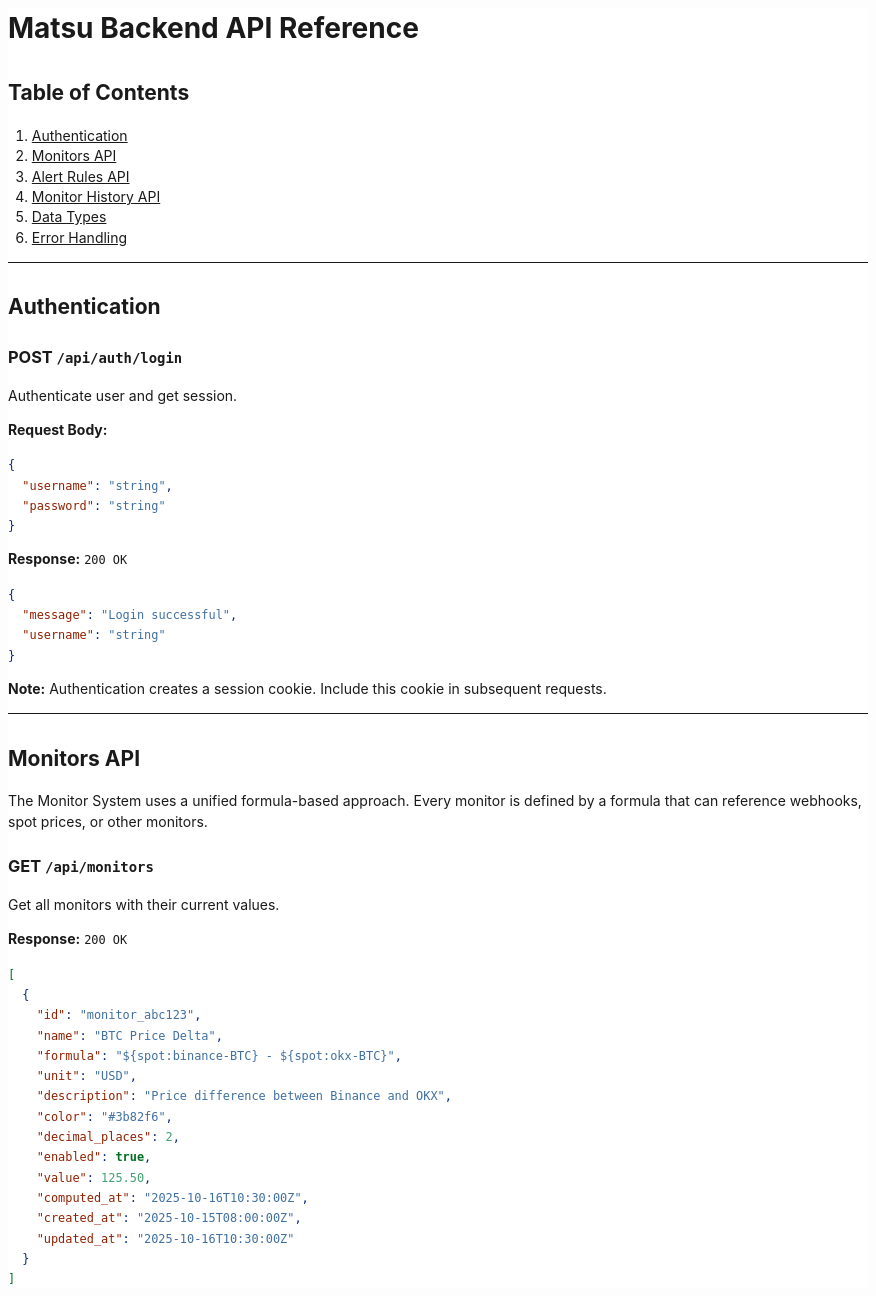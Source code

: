 # Matsu Backend API Reference

## Table of Contents
1. [Authentication](#authentication)
2. [Monitors API](#monitors-api)
3. [Alert Rules API](#alert-rules-api)
4. [Monitor History API](#monitor-history-api)
5. [Data Types](#data-types)
6. [Error Handling](#error-handling)

---

## Authentication

### POST `/api/auth/login`
Authenticate user and get session.

**Request Body:**
```json
{
  "username": "string",
  "password": "string"
}
```

**Response:** `200 OK`
```json
{
  "message": "Login successful",
  "username": "string"
}
```

**Note:** Authentication creates a session cookie. Include this cookie in subsequent requests.

---

## Monitors API

The Monitor System uses a unified formula-based approach. Every monitor is defined by a formula that can reference webhooks, spot prices, or other monitors.

### GET `/api/monitors`
Get all monitors with their current values.

**Response:** `200 OK`
```json
[
  {
    "id": "monitor_abc123",
    "name": "BTC Price Delta",
    "formula": "${spot:binance-BTC} - ${spot:okx-BTC}",
    "unit": "USD",
    "description": "Price difference between Binance and OKX",
    "color": "#3b82f6",
    "decimal_places": 2,
    "enabled": true,
    "value": 125.50,
    "computed_at": "2025-10-16T10:30:00Z",
    "created_at": "2025-10-15T08:00:00Z",
    "updated_at": "2025-10-16T10:30:00Z"
  }
]
```